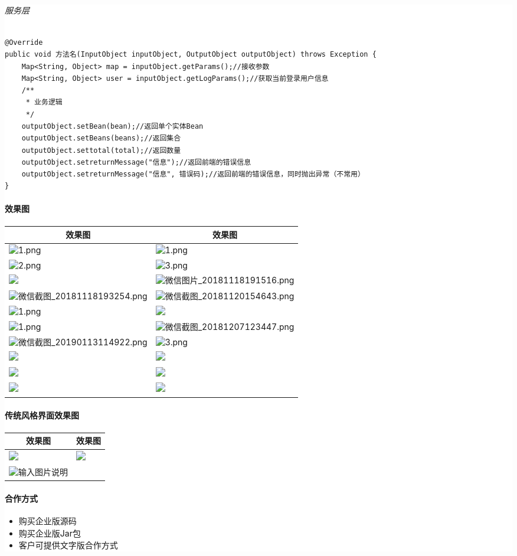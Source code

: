 ###### 服务层

```
@Override
public void 方法名(InputObject inputObject, OutputObject outputObject) throws Exception {
	Map<String, Object> map = inputObject.getParams();//接收参数
	Map<String, Object> user = inputObject.getLogParams();//获取当前登录用户信息
	/**
	 * 业务逻辑
	 */
	outputObject.setBean(bean);//返回单个实体Bean
	outputObject.setBeans(beans);//返回集合
	outputObject.settotal(total);//返回数量
	outputObject.setreturnMessage("信息");//返回前端的错误信息
	outputObject.setreturnMessage("信息", 错误码);//返回前端的错误信息，同时抛出异常（不常用）
}
```



#### 效果图

|效果图|效果图|
| ------------- | ------------- |
|![](https://s2.ax1x.com/2019/04/16/Avo0c8.png "1.png")|![](https://images.gitee.com/uploads/images/2019/0623/142954_6c8612f2_1541735.png "1.png")|
|![](https://images.gitee.com/uploads/images/2018/1107/104734_d9304e60_1541735.png "2.png")|![](https://images.gitee.com/uploads/images/2018/1107/104903_f244dfde_1541735.png "3.png")|
|![](https://s2.ax1x.com/2019/06/23/ZPS5h4.png)|![](https://images.gitee.com/uploads/images/2018/1118/191634_497ea929_1541735.png "微信图片_20181118191516.png")|
|![](https://images.gitee.com/uploads/images/2018/1118/193301_72d0bb49_1541735.png "微信截图_20181118193254.png")|![](https://s2.ax1x.com/2019/04/16/Av7lee.png "微信截图_20181120154643.png")|
|![](https://images.gitee.com/uploads/images/2018/1121/105120_65de9434_1541735.png "1.png")|![](https://images.gitee.com/uploads/images/2019/0623/145248_4a51c610_1541735.png)|
|![](https://images.gitee.com/uploads/images/2019/0122/113516_b0600e8f_1541735.png "1.png")|![](https://images.gitee.com/uploads/images/2018/1207/123501_3248346e_1541735.png "微信截图_20181207123447.png")|
|![](https://images.gitee.com/uploads/images/2019/0113/114947_1c7fa387_1541735.png "微信截图_20190113114922.png")|![](https://images.gitee.com/uploads/images/2019/0202/130711_7ed57951_1541735.png "3.png")|
|![](https://s2.ax1x.com/2019/06/23/ZPC6cd.png)|![](https://images.gitee.com/uploads/images/2019/0623/145351_dd55da65_1541735.png)|
|![](https://images.gitee.com/uploads/images/2019/0623/143810_e76aec71_1541735.png)|![](https://images.gitee.com/uploads/images/2019/0623/144143_1063782a_1541735.png)|
|![](https://images.gitee.com/uploads/images/2019/0904/143828_b7ef9748_1541735.png)|![](https://images.gitee.com/uploads/images/2019/0904/143937_42519798_1541735.png)|

#### 传统风格界面效果图

|效果图|效果图|
| ------------- | ------------- |
|![](https://images.gitee.com/uploads/images/2019/0904/143634_0c9da9ad_1541735.png)|![](https://images.gitee.com/uploads/images/2019/0904/143639_2e442328_1541735.png)|
|![输入图片说明](https://images.gitee.com/uploads/images/2019/1101/170700_738ed970_1541735.png "在这里输入图片标题")||


#### 合作方式

- 购买企业版源码
- 购买企业版Jar包
- 客户可提供文字版合作方式
